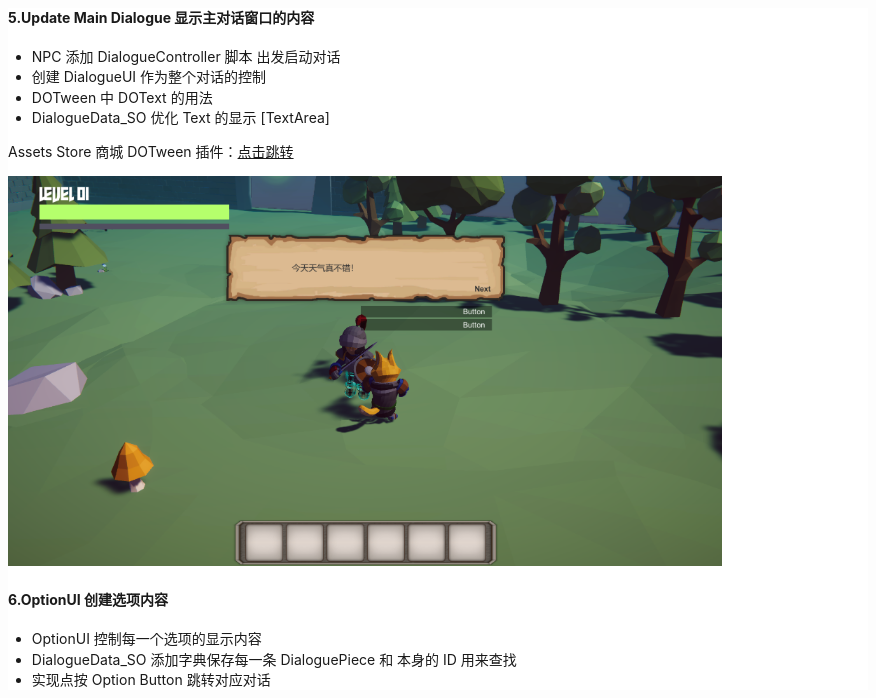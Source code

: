 


#### 5.Update Main Dialogue 显示主对话窗口的内容

- NPC 添加 DialogueController 脚本 出发启动对话
- 创建 DialogueUI 作为整个对话的控制
- DOTween 中 DOText 的用法
- DialogueData_SO 优化 Text 的显示 [TextArea]

Assets Store 商城 DOTween 插件：[点击跳转](https://assetstore.unity.com/packages/tools/animation/dotween-hotween-v2-27676)

<img src="./assets/image-20250625083700754.png" alt="image-20250625083700754" style="zoom:70%;" />



#### 6.OptionUI 创建选项内容

- OptionUI 控制每一个选项的显示内容
- DialogueData_SO 添加字典保存每一条 DialoguePiece 和 本身的 ID 用来查找
- 实现点按 Option Button 跳转对应对话
